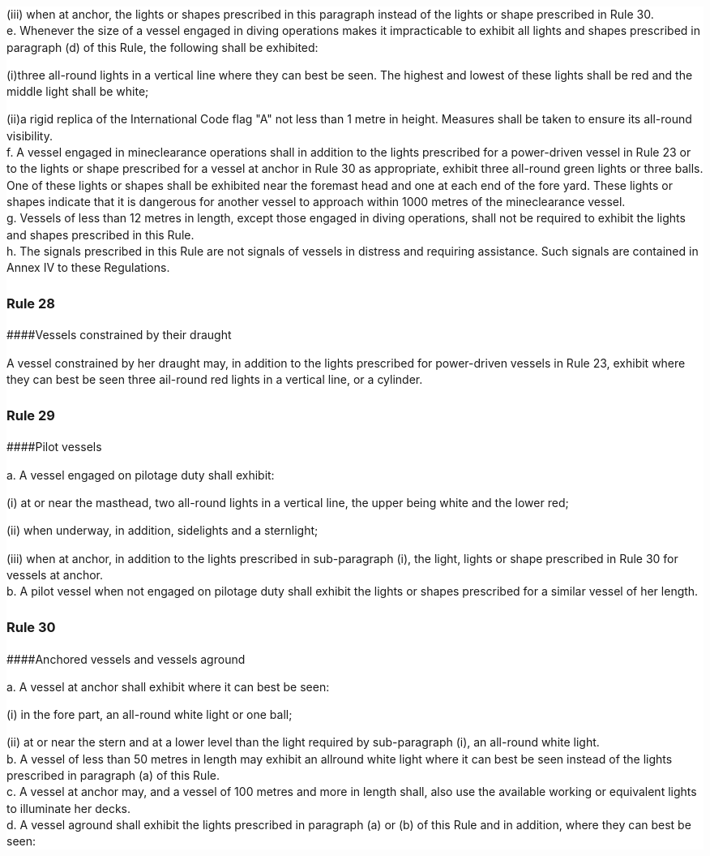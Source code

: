 (iii) when at anchor, the lights or shapes prescribed in this paragraph instead of the lights or shape prescribed in Rule 30.     
e.  Whenever the size of a vessel engaged in diving operations makes it impracticable to exhibit all lights and shapes prescribed in paragraph (d) of this Rule, the following shall be exhibited:

(i)three all-round lights in a vertical line where they can best be seen. The highest and lowest of these lights shall be red and the middle light shall be white;

(ii)a rigid replica of the International Code flag "A" not less than 1 metre in height. Measures shall be taken to ensure its all-round visibility.   
f.  A vessel engaged in mineclearance operations shall in addition to the lights prescribed for a power-driven vessel in Rule 23 or to the lights or shape prescribed for a vessel at anchor in Rule 30 as appropriate, exhibit three all-round green lights or three balls. One of these lights or shapes shall be exhibited near the foremast head and one at each end of the fore yard. These lights or shapes indicate that it is dangerous for another vessel to approach within 1000 metres of the mineclearance vessel.   
g.  Vessels of less than 12 metres in length, except those engaged in diving operations, shall not be required to exhibit the lights and shapes prescribed in this Rule.   
h.  The signals prescribed in this Rule are not signals of vessels in distress and requiring assistance. Such signals are contained in Annex IV to these Regulations.  

### Rule  28  

####Vessels constrained by their draught

A vessel constrained by her draught may, in addition to the lights prescribed for power-driven vessels in Rule 23, exhibit where they can best be seen three ail-round red lights in a vertical line, or a cylinder. 

### Rule  29  

####Pilot vessels

a.   A vessel engaged on pilotage duty shall exhibit: 

(i) at or near the masthead, two all-round lights in a vertical line, the upper being white and the lower red;  

(ii) when underway, in addition, sidelights and a sternlight;  

(iii) when at anchor, in addition to the lights prescribed in sub-paragraph (i), the light, lights or shape prescribed in Rule 30 for vessels at anchor.     
b.   A pilot vessel when not engaged on pilotage duty shall exhibit the lights or shapes prescribed for a similar vessel of her length.  

### Rule  30  

####Anchored vessels and vessels aground

a.   A vessel at anchor shall exhibit where it can best be seen: 

(i) in the fore part, an all-round white light or one ball;  

(ii) at or near the stern and at a lower level than the light required by sub-paragraph (i), an all-round white light.     
b.  A vessel of less than 50 metres in length may exhibit an allround white light where it can best be seen instead of the lights prescribed in paragraph (a) of this Rule.   
c.  A vessel at anchor may, and a vessel of 100 metres and more in length shall, also use the available working or equivalent lights to illuminate her decks.   
d.  A vessel aground shall exhibit the lights prescribed in paragraph (a) or (b) of this Rule and in addition, where they can best be seen: 
